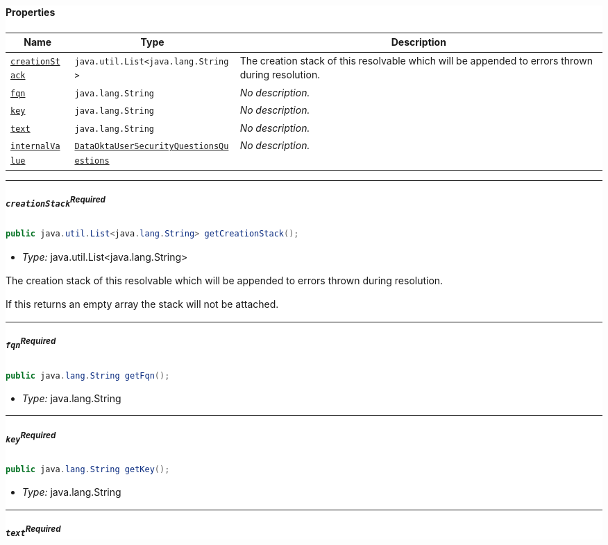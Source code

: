 
#### Properties <a name="Properties" id="Properties"></a>

| **Name** | **Type** | **Description** |
| --- | --- | --- |
| <code><a href="#@cdktf/provider-okta.dataOktaUserSecurityQuestions.DataOktaUserSecurityQuestionsQuestionsOutputReference.property.creationStack">creationStack</a></code> | <code>java.util.List<java.lang.String></code> | The creation stack of this resolvable which will be appended to errors thrown during resolution. |
| <code><a href="#@cdktf/provider-okta.dataOktaUserSecurityQuestions.DataOktaUserSecurityQuestionsQuestionsOutputReference.property.fqn">fqn</a></code> | <code>java.lang.String</code> | *No description.* |
| <code><a href="#@cdktf/provider-okta.dataOktaUserSecurityQuestions.DataOktaUserSecurityQuestionsQuestionsOutputReference.property.key">key</a></code> | <code>java.lang.String</code> | *No description.* |
| <code><a href="#@cdktf/provider-okta.dataOktaUserSecurityQuestions.DataOktaUserSecurityQuestionsQuestionsOutputReference.property.text">text</a></code> | <code>java.lang.String</code> | *No description.* |
| <code><a href="#@cdktf/provider-okta.dataOktaUserSecurityQuestions.DataOktaUserSecurityQuestionsQuestionsOutputReference.property.internalValue">internalValue</a></code> | <code><a href="#@cdktf/provider-okta.dataOktaUserSecurityQuestions.DataOktaUserSecurityQuestionsQuestions">DataOktaUserSecurityQuestionsQuestions</a></code> | *No description.* |

---

##### `creationStack`<sup>Required</sup> <a name="creationStack" id="@cdktf/provider-okta.dataOktaUserSecurityQuestions.DataOktaUserSecurityQuestionsQuestionsOutputReference.property.creationStack"></a>

```java
public java.util.List<java.lang.String> getCreationStack();
```

- *Type:* java.util.List<java.lang.String>

The creation stack of this resolvable which will be appended to errors thrown during resolution.

If this returns an empty array the stack will not be attached.

---

##### `fqn`<sup>Required</sup> <a name="fqn" id="@cdktf/provider-okta.dataOktaUserSecurityQuestions.DataOktaUserSecurityQuestionsQuestionsOutputReference.property.fqn"></a>

```java
public java.lang.String getFqn();
```

- *Type:* java.lang.String

---

##### `key`<sup>Required</sup> <a name="key" id="@cdktf/provider-okta.dataOktaUserSecurityQuestions.DataOktaUserSecurityQuestionsQuestionsOutputReference.property.key"></a>

```java
public java.lang.String getKey();
```

- *Type:* java.lang.String

---

##### `text`<sup>Required</sup> <a name="text" id="@cdktf/provider-okta.dataOktaUserSecurityQuestions.DataOktaUserSecurityQuestionsQuestionsOutputReference.property.text"></a>
